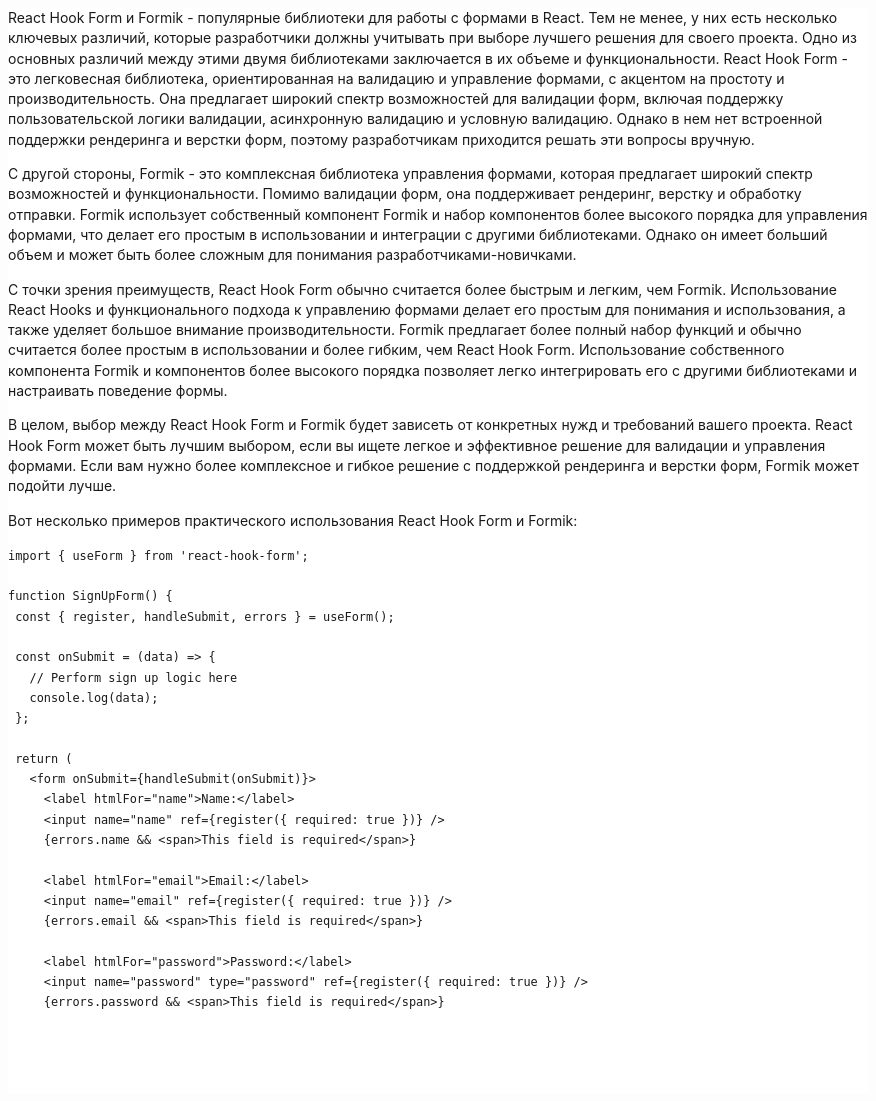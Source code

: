 React Hook Form и Formik - популярные библиотеки для работы с формами в React. Тем не менее, у них есть несколько ключевых различий, которые разработчики должны учитывать при выборе лучшего решения для своего проекта. Одно из основных различий между этими двумя библиотеками заключается в их объеме и функциональности. React Hook Form - это легковесная библиотека, ориентированная на валидацию и управление формами, с акцентом на простоту и производительность. Она предлагает широкий спектр возможностей для валидации форм, включая поддержку пользовательской логики валидации, асинхронную валидацию и условную валидацию. Однако в нем нет встроенной поддержки рендеринга и верстки форм, поэтому разработчикам приходится решать эти вопросы вручную.

С другой стороны, Formik - это комплексная библиотека управления формами, которая предлагает широкий спектр возможностей и функциональности. Помимо валидации форм, она поддерживает рендеринг, верстку и обработку отправки. Formik использует собственный компонент Formik и набор компонентов более высокого порядка для управления формами, что делает его простым в использовании и интеграции с другими библиотеками. Однако он имеет больший объем и может быть более сложным для понимания разработчиками-новичками.

С точки зрения преимуществ, React Hook Form обычно считается более быстрым и легким, чем Formik. Использование React Hooks и функционального подхода к управлению формами делает его простым для понимания и использования, а также уделяет большое внимание производительности. Formik предлагает более полный набор функций и обычно считается более простым в использовании и более гибким, чем React Hook Form. Использование собственного компонента Formik и компонентов более высокого порядка позволяет легко интегрировать его с другими библиотеками и настраивать поведение формы.

В целом, выбор между React Hook Form и Formik будет зависеть от конкретных нужд и требований вашего проекта. React Hook Form может быть лучшим выбором, если вы ищете легкое и эффективное решение для валидации и управления формами. Если вам нужно более комплексное и гибкое решение с поддержкой рендеринга и верстки форм, Formik может подойти лучше.

Вот несколько примеров практического использования React Hook Form и Formik:


<pre class="wp-block-code"><code lang="javascript" class="language-javascript">import { useForm } from 'react-hook-form';
 
function SignUpForm() {
 const { register, handleSubmit, errors } = useForm();
 
 const onSubmit = (data) =&gt; {
   // Perform sign up logic here
   console.log(data);
 };
 
 return (
   &lt;form onSubmit={handleSubmit(onSubmit)}&gt;
     &lt;label htmlFor="name"&gt;Name:&lt;/label&gt;
     &lt;input name="name" ref={register({ required: true })} /&gt;
     {errors.name &amp;&amp; &lt;span&gt;This field is required&lt;/span&gt;}
 
     &lt;label htmlFor="email"&gt;Email:&lt;/label&gt;
     &lt;input name="email" ref={register({ required: true })} /&gt;
     {errors.email &amp;&amp; &lt;span&gt;This field is required&lt;/span&gt;}
 
     &lt;label htmlFor="password"&gt;Password:&lt;/label&gt;
     &lt;input name="password" type="password" ref={register({ required: true })} /&gt;
     {errors.password &amp;&amp; &lt;span&gt;This field is required&lt;/span&gt;}
 